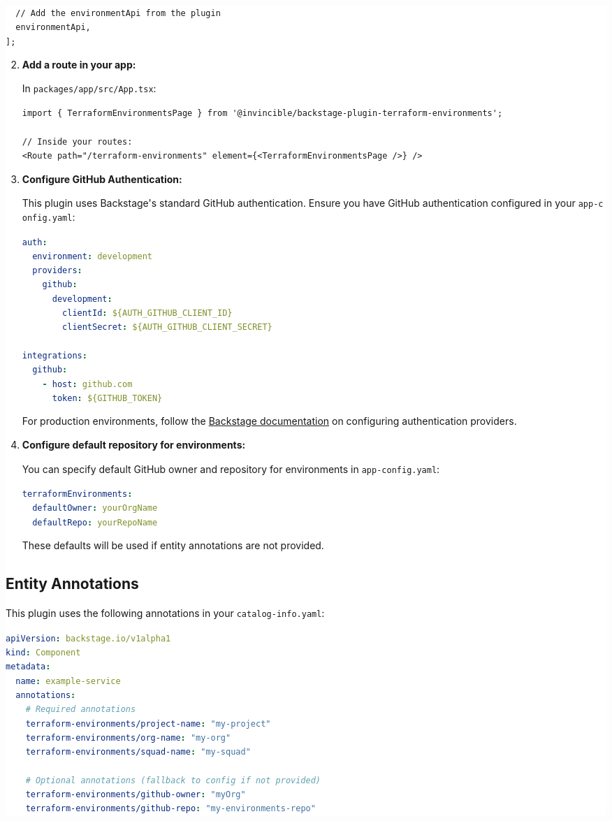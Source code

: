    ```tsx
     // Add the environmentApi from the plugin
     environmentApi,
   ];
   ```

2. **Add a route in your app:**

   In `packages/app/src/App.tsx`:
   ```tsx
   import { TerraformEnvironmentsPage } from '@invincible/backstage-plugin-terraform-environments';

   // Inside your routes:
   <Route path="/terraform-environments" element={<TerraformEnvironmentsPage />} />
   ```

3. **Configure GitHub Authentication:**

   This plugin uses Backstage's standard GitHub authentication. Ensure you have GitHub authentication configured in your `app-config.yaml`:

   ```yaml
   auth:
     environment: development
     providers:
       github:
         development:
           clientId: ${AUTH_GITHUB_CLIENT_ID}
           clientSecret: ${AUTH_GITHUB_CLIENT_SECRET}
   
   integrations:
     github:
       - host: github.com
         token: ${GITHUB_TOKEN}
   ```

   For production environments, follow the [Backstage documentation](https://backstage.io/docs/auth/) on configuring authentication providers.

4. **Configure default repository for environments:**

   You can specify default GitHub owner and repository for environments in `app-config.yaml`:
   ```yaml
   terraformEnvironments:
     defaultOwner: yourOrgName
     defaultRepo: yourRepoName
   ```

   These defaults will be used if entity annotations are not provided.

## Entity Annotations

This plugin uses the following annotations in your `catalog-info.yaml`:

```yaml
apiVersion: backstage.io/v1alpha1
kind: Component
metadata:
  name: example-service
  annotations:
    # Required annotations
    terraform-environments/project-name: "my-project"
    terraform-environments/org-name: "my-org"
    terraform-environments/squad-name: "my-squad"
    
    # Optional annotations (fallback to config if not provided)
    terraform-environments/github-owner: "myOrg"
    terraform-environments/github-repo: "my-environments-repo"
```
